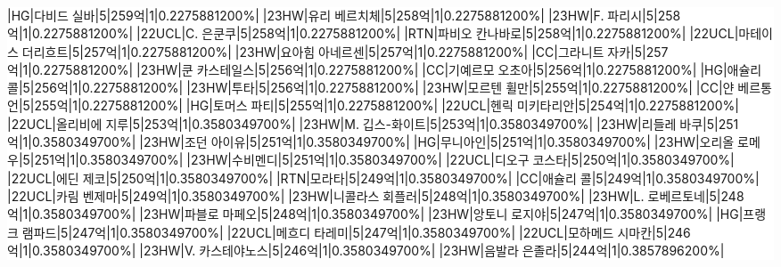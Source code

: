 |HG|다비드 실바|5|259억|1|0.2275881200%|
|23HW|유리 베르치체|5|258억|1|0.2275881200%|
|23HW|F. 파리시|5|258억|1|0.2275881200%|
|22UCL|C. 은쿤쿠|5|258억|1|0.2275881200%|
|RTN|파비오 칸나바로|5|258억|1|0.2275881200%|
|22UCL|마테이스 더리흐트|5|257억|1|0.2275881200%|
|23HW|요아힘 아네르센|5|257억|1|0.2275881200%|
|CC|그라니트 자카|5|257억|1|0.2275881200%|
|23HW|쿤 카스테일스|5|256억|1|0.2275881200%|
|CC|기예르모 오초아|5|256억|1|0.2275881200%|
|HG|애슐리 콜|5|256억|1|0.2275881200%|
|23HW|투타|5|256억|1|0.2275881200%|
|23HW|모르텐 휠만|5|255억|1|0.2275881200%|
|CC|얀 베르통언|5|255억|1|0.2275881200%|
|HG|토머스 파티|5|255억|1|0.2275881200%|
|22UCL|헨릭 미키타리안|5|254억|1|0.2275881200%|
|22UCL|올리비에 지루|5|253억|1|0.3580349700%|
|23HW|M. 깁스-화이트|5|253억|1|0.3580349700%|
|23HW|리들레 바쿠|5|251억|1|0.3580349700%|
|23HW|조던 아이유|5|251억|1|0.3580349700%|
|HG|무니아인|5|251억|1|0.3580349700%|
|23HW|오리올 로메우|5|251억|1|0.3580349700%|
|23HW|수비멘디|5|251억|1|0.3580349700%|
|22UCL|디오구 코스타|5|250억|1|0.3580349700%|
|22UCL|에딘 제코|5|250억|1|0.3580349700%|
|RTN|모라타|5|249억|1|0.3580349700%|
|CC|애슐리 콜|5|249억|1|0.3580349700%|
|22UCL|카림 벤제마|5|249억|1|0.3580349700%|
|23HW|니콜라스 회플러|5|248억|1|0.3580349700%|
|23HW|L. 로베르토네|5|248억|1|0.3580349700%|
|23HW|파블로 마페오|5|248억|1|0.3580349700%|
|23HW|앙토니 로지야|5|247억|1|0.3580349700%|
|HG|프랭크 램파드|5|247억|1|0.3580349700%|
|22UCL|메흐디 타레미|5|247억|1|0.3580349700%|
|22UCL|모하메드 시마칸|5|246억|1|0.3580349700%|
|23HW|V. 카스테야노스|5|246억|1|0.3580349700%|
|23HW|음발라 은졸라|5|244억|1|0.3857896200%|
